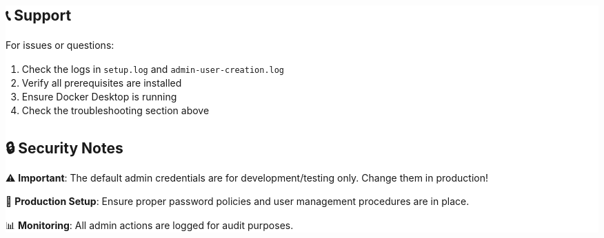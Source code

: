 ## 📞 Support

For issues or questions:
1. Check the logs in `setup.log` and `admin-user-creation.log`
2. Verify all prerequisites are installed
3. Ensure Docker Desktop is running
4. Check the troubleshooting section above

## 🔒 Security Notes

⚠️ **Important**: The default admin credentials are for development/testing only. Change them in production!

🔐 **Production Setup**: Ensure proper password policies and user management procedures are in place.

📊 **Monitoring**: All admin actions are logged for audit purposes.
